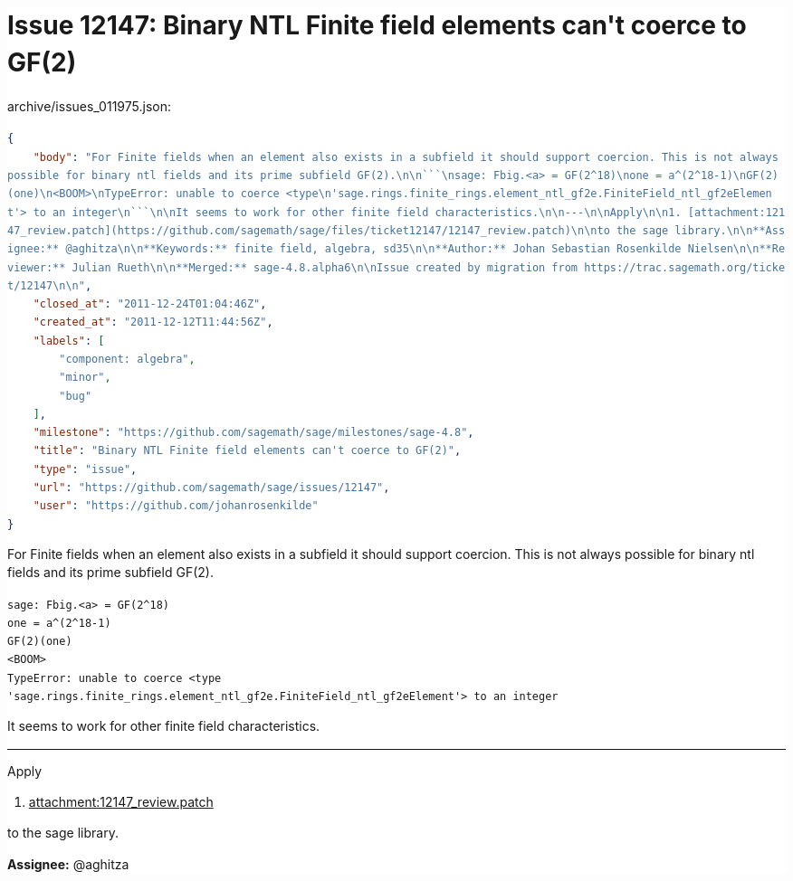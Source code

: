 # Issue 12147: Binary NTL Finite field elements can't coerce to GF(2)

archive/issues_011975.json:
```json
{
    "body": "For Finite fields when an element also exists in a subfield it should support coercion. This is not always possible for binary ntl fields and its prime subfield GF(2).\n\n```\nsage: Fbig.<a> = GF(2^18)\none = a^(2^18-1)\nGF(2)(one)\n<BOOM>\nTypeError: unable to coerce <type\n'sage.rings.finite_rings.element_ntl_gf2e.FiniteField_ntl_gf2eElement'> to an integer\n```\n\nIt seems to work for other finite field characteristics.\n\n---\n\nApply\n\n1. [attachment:12147_review.patch](https://github.com/sagemath/sage/files/ticket12147/12147_review.patch)\n\nto the sage library.\n\n**Assignee:** @aghitza\n\n**Keywords:** finite field, algebra, sd35\n\n**Author:** Johan Sebastian Rosenkilde Nielsen\n\n**Reviewer:** Julian Rueth\n\n**Merged:** sage-4.8.alpha6\n\nIssue created by migration from https://trac.sagemath.org/ticket/12147\n\n",
    "closed_at": "2011-12-24T01:04:46Z",
    "created_at": "2011-12-12T11:44:56Z",
    "labels": [
        "component: algebra",
        "minor",
        "bug"
    ],
    "milestone": "https://github.com/sagemath/sage/milestones/sage-4.8",
    "title": "Binary NTL Finite field elements can't coerce to GF(2)",
    "type": "issue",
    "url": "https://github.com/sagemath/sage/issues/12147",
    "user": "https://github.com/johanrosenkilde"
}
```
For Finite fields when an element also exists in a subfield it should support coercion. This is not always possible for binary ntl fields and its prime subfield GF(2).

```
sage: Fbig.<a> = GF(2^18)
one = a^(2^18-1)
GF(2)(one)
<BOOM>
TypeError: unable to coerce <type
'sage.rings.finite_rings.element_ntl_gf2e.FiniteField_ntl_gf2eElement'> to an integer
```

It seems to work for other finite field characteristics.

---

Apply

1. [attachment:12147_review.patch](https://github.com/sagemath/sage/files/ticket12147/12147_review.patch)

to the sage library.

**Assignee:** @aghitza
